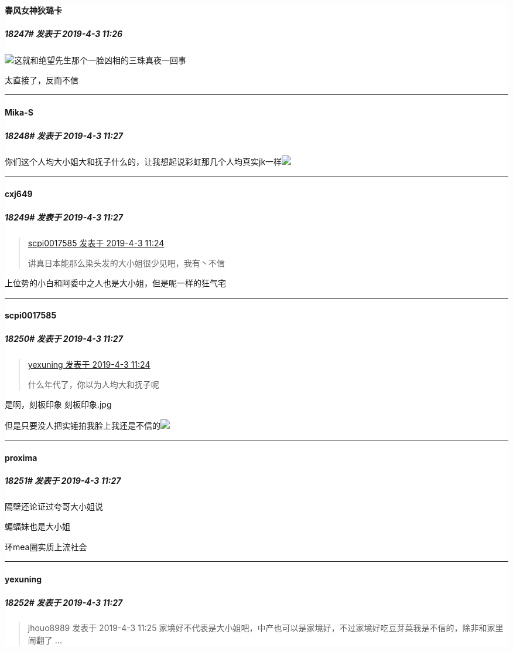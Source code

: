 ####  春风女神狄璐卡  
##### 18247#       发表于 2019-4-3 11:26


<img src="https://static.saraba1st.com/image/smiley/face2017/064.png" referrerpolicy="no-referrer">这就和绝望先生那个一脸凶相的三珠真夜一回事


太直接了，反而不信


-----

####  Mika-S  
##### 18248#       发表于 2019-4-3 11:27


你们这个人均大小姐大和抚子什么的，让我想起说彩虹那几个人均真实jk一样<img src="https://static.saraba1st.com/image/smiley/face2017/067.png" referrerpolicy="no-referrer">


-----

####  cxj649  
##### 18249#       发表于 2019-4-3 11:27


<blockquote><a href="httphttps://bbs.saraba1st.com/2b/forum.php?mod=redirect&amp;goto=findpost&amp;pid=43149793&amp;ptid=1808327" target="_blank">scpi0017585 发表于 2019-4-3 11:24</a>

讲真日本能那么染头发的大小姐很少见吧，我有丶不信</blockquote>
上位势的小白和阿委中之人也是大小姐，但是呢一样的狂气宅


-----

####  scpi0017585  
##### 18250#       发表于 2019-4-3 11:27


<blockquote><a href="httphttps://bbs.saraba1st.com/2b/forum.php?mod=redirect&amp;goto=findpost&amp;pid=43149807&amp;ptid=1808327" target="_blank">yexuning 发表于 2019-4-3 11:24</a>

什么年代了，你以为人均大和抚子呢</blockquote>
是啊，刻板印象 刻板印象.jpg

但是只要没人把实锤拍我脸上我还是不信的<img src="https://static.saraba1st.com/image/smiley/face2017/001.png" referrerpolicy="no-referrer">


-----

####  proxima  
##### 18251#       发表于 2019-4-3 11:27


隔壁还论证过夸哥大小姐说

蝙蝠妹也是大小姐

环mea圈实质上流社会


-----

####  yexuning  
##### 18252#       发表于 2019-4-3 11:27


<blockquote>jhouo8989 发表于 2019-4-3 11:25
家境好不代表是大小姐吧，中产也可以是家境好，不过家境好吃豆芽菜我是不信的，除非和家里闹翻了 ...</blockquote>

